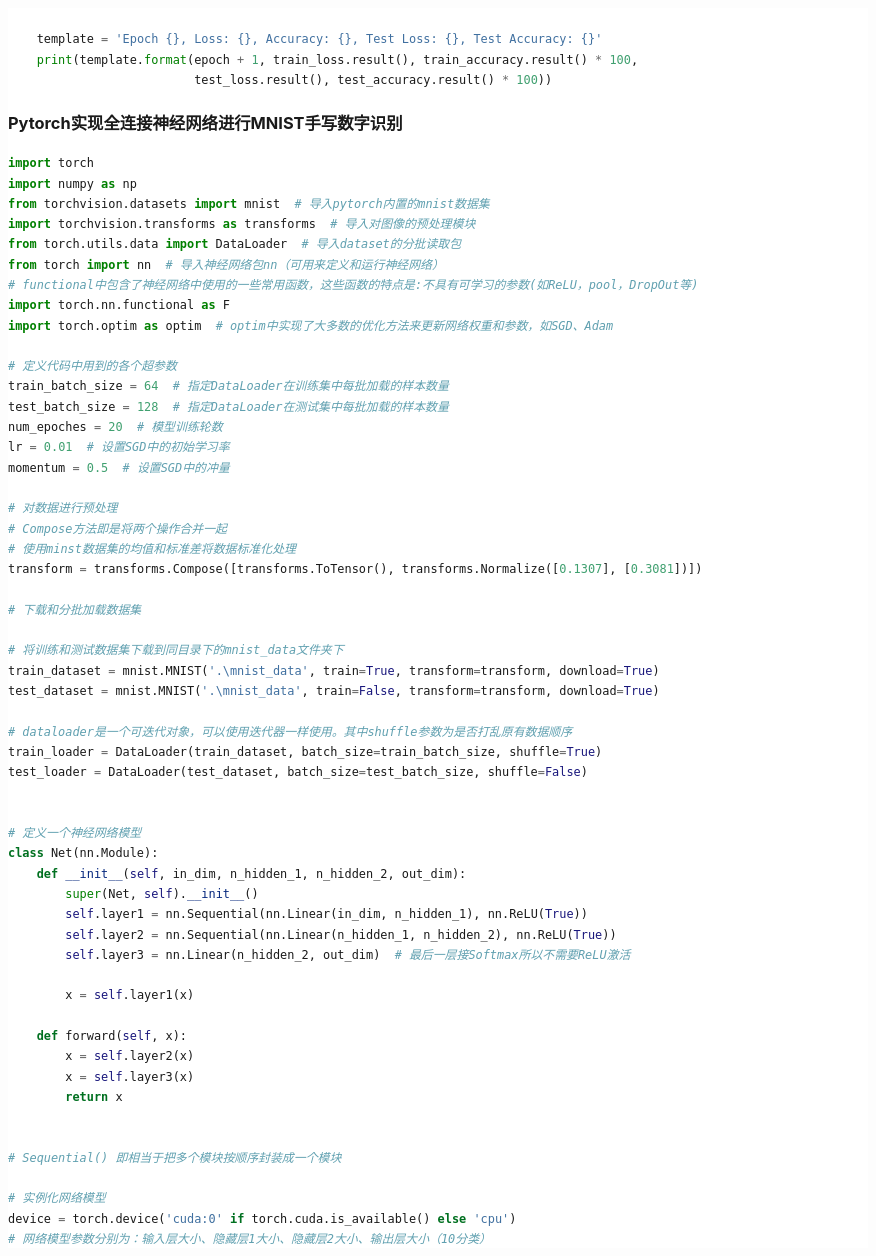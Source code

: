 ```python

    template = 'Epoch {}, Loss: {}, Accuracy: {}, Test Loss: {}, Test Accuracy: {}'
    print(template.format(epoch + 1, train_loss.result(), train_accuracy.result() * 100,
                          test_loss.result(), test_accuracy.result() * 100))
```

### Pytorch实现全连接神经网络进行MNIST手写数字识别

```python
import torch
import numpy as np
from torchvision.datasets import mnist  # 导入pytorch内置的mnist数据集
import torchvision.transforms as transforms  # 导入对图像的预处理模块
from torch.utils.data import DataLoader  # 导入dataset的分批读取包
from torch import nn  # 导入神经网络包nn（可用来定义和运行神经网络）
# functional中包含了神经网络中使用的一些常用函数，这些函数的特点是:不具有可学习的参数(如ReLU，pool，DropOut等)
import torch.nn.functional as F
import torch.optim as optim  # optim中实现了大多数的优化方法来更新网络权重和参数，如SGD、Adam

# 定义代码中用到的各个超参数
train_batch_size = 64  # 指定DataLoader在训练集中每批加载的样本数量
test_batch_size = 128  # 指定DataLoader在测试集中每批加载的样本数量
num_epoches = 20  # 模型训练轮数
lr = 0.01  # 设置SGD中的初始学习率
momentum = 0.5  # 设置SGD中的冲量

# 对数据进行预处理
# Compose方法即是将两个操作合并一起
# 使用minst数据集的均值和标准差将数据标准化处理
transform = transforms.Compose([transforms.ToTensor(), transforms.Normalize([0.1307], [0.3081])])

# 下载和分批加载数据集

# 将训练和测试数据集下载到同目录下的mnist_data文件夹下
train_dataset = mnist.MNIST('.\mnist_data', train=True, transform=transform, download=True)
test_dataset = mnist.MNIST('.\mnist_data', train=False, transform=transform, download=True)

# dataloader是一个可迭代对象，可以使用迭代器一样使用。其中shuffle参数为是否打乱原有数据顺序
train_loader = DataLoader(train_dataset, batch_size=train_batch_size, shuffle=True)
test_loader = DataLoader(test_dataset, batch_size=test_batch_size, shuffle=False)


# 定义一个神经网络模型
class Net(nn.Module):
    def __init__(self, in_dim, n_hidden_1, n_hidden_2, out_dim):
        super(Net, self).__init__()
        self.layer1 = nn.Sequential(nn.Linear(in_dim, n_hidden_1), nn.ReLU(True))
        self.layer2 = nn.Sequential(nn.Linear(n_hidden_1, n_hidden_2), nn.ReLU(True))
        self.layer3 = nn.Linear(n_hidden_2, out_dim)  # 最后一层接Softmax所以不需要ReLU激活

        x = self.layer1(x)

    def forward(self, x):
        x = self.layer2(x)
        x = self.layer3(x)
        return x


# Sequential() 即相当于把多个模块按顺序封装成一个模块

# 实例化网络模型
device = torch.device('cuda:0' if torch.cuda.is_available() else 'cpu')
# 网络模型参数分别为：输入层大小、隐藏层1大小、隐藏层2大小、输出层大小（10分类）
```